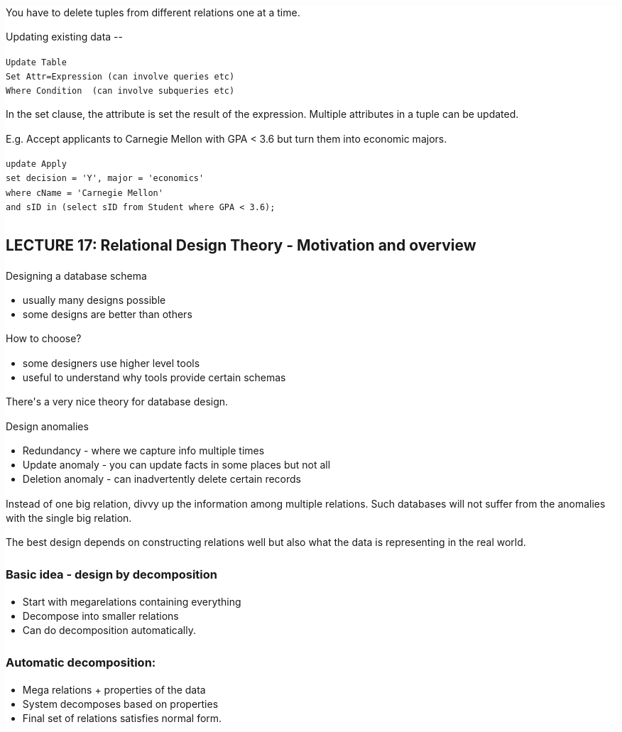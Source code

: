 You have to delete tuples from different relations one at a time.

Updating existing data --
```
Update Table
Set Attr=Expression (can involve queries etc)
Where Condition  (can involve subqueries etc)
```

In the set clause, the attribute is set the result of
the expression. Multiple attributes in a tuple can be
updated.

E.g.
Accept applicants to Carnegie Mellon with GPA < 3.6 but
turn them into economic majors.
```
update Apply
set decision = 'Y', major = 'economics'
where cName = 'Carnegie Mellon'
and sID in (select sID from Student where GPA < 3.6);
```

## LECTURE 17: Relational Design Theory - Motivation and overview

Designing a database schema
- usually many designs possible
- some designs are better than others

How to choose?
- some designers use higher level tools
- useful to understand why tools provide certain schemas

There's a very nice theory for database design.

Design anomalies
* Redundancy - where we capture info multiple times
* Update anomaly - you can update facts in some places but not all
* Deletion anomaly - can inadvertently delete certain records

Instead of one big relation, divvy up the information among multiple relations. Such databases will not suffer from the anomalies with the single big relation.

The best design depends on constructing relations well but also what the data is representing in the real world.

### Basic idea - design by decomposition

* Start with megarelations containing everything
* Decompose into smaller relations
* Can do decomposition automatically.

### Automatic decomposition:
* Mega relations + properties of the data
* System decomposes based on properties
* Final set of relations satisfies normal form.
